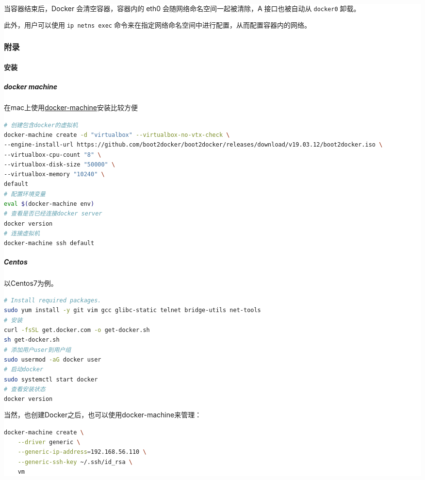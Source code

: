 当容器结束后，Docker 会清空容器，容器内的 eth0 会随网络命名空间一起被清除，A 接口也被自动从 `docker0` 卸载。

此外，用户可以使用 `ip netns exec` 命令来在指定网络命名空间中进行配置，从而配置容器内的网络。


### 附录

#### 安装

##### docker machine

在mac上使用[docker-machine](https://github.com/docker/machine)安装比较方便

```bash
# 创建包含docker的虚拟机
docker-machine create -d "virtualbox" --virtualbox-no-vtx-check \
--engine-install-url https://github.com/boot2docker/boot2docker/releases/download/v19.03.12/boot2docker.iso \
--virtualbox-cpu-count "8" \
--virtualbox-disk-size "50000" \
--virtualbox-memory "10240" \
default
# 配置环境变量
eval $(docker-machine env)
# 查看是否已经连接docker server
docker version
# 连接虚拟机
docker-machine ssh default
```

##### Centos

以Centos7为例。

```bash
# Install required packages. 
sudo yum install -y git vim gcc glibc-static telnet bridge-utils net-tools
# 安装
curl -fsSL get.docker.com -o get-docker.sh
sh get-docker.sh
# 添加用户user到用户组
sudo usermod -aG docker user
# 启动docker
sudo systemctl start docker
# 查看安装状态
docker version
```

当然，也创建Docker之后，也可以使用docker-machine来管理：

```bash
docker-machine create \
    --driver generic \
    --generic-ip-address=192.168.56.110 \
    --generic-ssh-key ~/.ssh/id_rsa \
    vm
```

